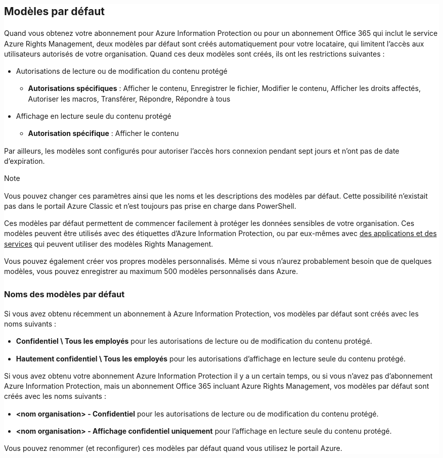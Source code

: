 ## <a name="default-templates"></a>Modèles par défaut

Quand vous obtenez votre abonnement pour Azure Information Protection ou pour un abonnement Office 365 qui inclut le service Azure Rights Management, deux modèles par défaut sont créés automatiquement pour votre locataire, qui limitent l’accès aux utilisateurs autorisés de votre organisation. Quand ces deux modèles sont créés, ils ont les restrictions suivantes : 

- Autorisations de lecture ou de modification du contenu protégé
    
    - **Autorisations spécifiques** : Afficher le contenu, Enregistrer le fichier, Modifier le contenu, Afficher les droits affectés, Autoriser les macros, Transférer, Répondre, Répondre à tous

- Affichage en lecture seule du contenu protégé
    
    - **Autorisation spécifique** : Afficher le contenu

Par ailleurs, les modèles sont configurés pour autoriser l’accès hors connexion pendant sept jours et n’ont pas de date d’expiration.

>[!NOTE]
> Vous pouvez changer ces paramètres ainsi que les noms et les descriptions des modèles par défaut. Cette possibilité n’existait pas dans le portail Azure Classic et n’est toujours pas prise en charge dans PowerShell.

Ces modèles par défaut permettent de commencer facilement à protéger les données sensibles de votre organisation. Ces modèles peuvent être utilisés avec des étiquettes d’Azure Information Protection, ou par eux-mêmes avec [des applications et des services](../understand-explore/applications-support.md) qui peuvent utiliser des modèles Rights Management.

Vous pouvez également créer vos propres modèles personnalisés. Même si vous n’aurez probablement besoin que de quelques modèles, vous pouvez enregistrer au maximum 500 modèles personnalisés dans Azure.

### <a name="default-template-names"></a>Noms des modèles par défaut

Si vous avez obtenu récemment un abonnement à Azure Information Protection, vos modèles par défaut sont créés avec les noms suivants :

- **Confidentiel \ Tous les employés** pour les autorisations de lecture ou de modification du contenu protégé.

- **Hautement confidentiel \ Tous les employés** pour les autorisations d’affichage en lecture seule du contenu protégé.

Si vous avez obtenu votre abonnement Azure Information Protection il y a un certain temps, ou si vous n’avez pas d’abonnement Azure Information Protection, mais un abonnement Office 365 incluant Azure Rights Management, vos modèles par défaut sont créés avec les noms suivants :

- **\<nom organisation> - Confidentiel** pour les autorisations de lecture ou de modification du contenu protégé.

- **\<nom organisation> - Affichage confidentiel uniquement** pour l’affichage en lecture seule du contenu protégé. 

Vous pouvez renommer (et reconfigurer) ces modèles par défaut quand vous utilisez le portail Azure.
